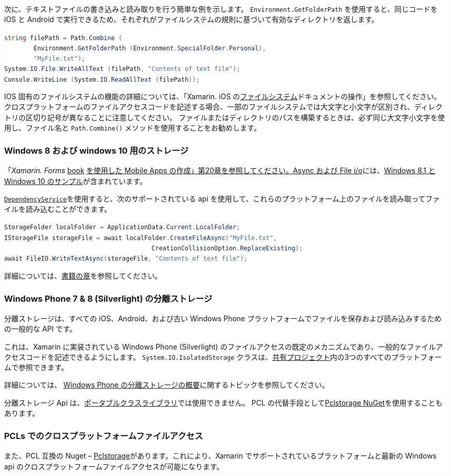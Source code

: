 次に、テキストファイルの書き込みと読み取りを行う簡単な例を示します。
`Environment.GetFolderPath` を使用すると、同じコードを iOS と Android で実行できるため、それぞれがファイルシステムの規則に基づいて有効なディレクトリを返します。

```csharp
string filePath = Path.Combine (
        Environment.GetFolderPath (Environment.SpecialFolder.Personal),
        "MyFile.txt");
System.IO.File.WriteAllText (filePath, "Contents of text file");
Console.WriteLine (System.IO.ReadAllText (filePath));
```

IOS 固有のファイルシステムの機能の詳細については、「Xamarin. iOS の[ファイルシステム](~/ios/app-fundamentals/file-system.md)ドキュメントの操作」を参照してください。 クロスプラットフォームのファイルアクセスコードを記述する場合、一部のファイルシステムでは大文字と小文字が区別され、ディレクトリの区切り記号が異なることに注意してください。 ファイルまたはディレクトリのパスを構築するときは、必ず同じ大文字小文字を使用し、ファイル名と `Path.Combine()` メソッドを使用することをお勧めします。

### <a name="windowsstorage-for-windows-8-and-windows-10"></a>Windows 8 および windows 10 用のストレージ

「*Xamarin. Forms* [book](https://developer.xamarin.com/r/xamarin-forms/book/)
[ を使用した Mobile Apps の作成」第20章を参照してください。Async および File i/o](https://developer.xamarin.com/r/xamarin-forms/book/chapter20.pdf)には、[Windows 8.1 と Windows 10 のサンプル](https://github.com/xamarin/xamarin-forms-book-preview-2/tree/master/Chapter20)が含まれています。

[`DependencyService`](~/xamarin-forms/app-fundamentals/dependency-service/index.md)を使用すると、次のサポートされている api を使用して、これらのプラットフォーム上のファイルを読み取ってファイルを読み込むことができます。

```csharp
StorageFolder localFolder = ApplicationData.Current.LocalFolder;
IStorageFile storageFile = await localFolder.CreateFileAsync("MyFile.txt",
                                        CreationCollisionOption.ReplaceExisting);
await FileIO.WriteTextAsync(storageFile, "Contents of text file");
```

詳細については、[書籍の章](https://developer.xamarin.com/r/xamarin-forms/book/chapter20.pdf)を参照してください。

<a name="Isolated_Storage" />

### <a name="isolated-storage-on-windows-phone-7--8-silverlight"></a>Windows Phone 7 & 8 (Silverlight) の分離ストレージ

分離ストレージは、すべての iOS、Android、および古い Windows Phone プラットフォームでファイルを保存および読み込みするための一般的な API です。

これは、Xamarin に実装されている Windows Phone (Silverlight) のファイルアクセスの既定のメカニズムであり、一般的なファイルアクセスコードを記述できるようにします。 `System.IO.IsolatedStorage` クラスは、[共有プロジェクト](~/cross-platform/app-fundamentals/shared-projects.md)内の3つのすべてのプラットフォームで参照できます。

詳細については、 [Windows Phone の分離ストレージの概要](https://msdn.microsoft.com/library/windowsphone/develop/ff402541(v=vs.105).aspx)に関するトピックを参照してください。

分離ストレージ Api は、[ポータブルクラスライブラリ](~/cross-platform/app-fundamentals/pcl.md)では使用できません。 PCL の代替手段として[Pclstorage NuGet](https://pclstorage.codeplex.com/)を使用することもあります。

### <a name="cross-platform-file-access-in-pcls"></a>PCLs でのクロスプラットフォームファイルアクセス

また、PCL 互換の Nuget – [Pclstorage](https://www.nuget.org/packages/PCLStorage/)があります。これにより、Xamarin でサポートされているプラットフォームと最新の Windows api のクロスプラットフォームファイルアクセスが可能になります。
